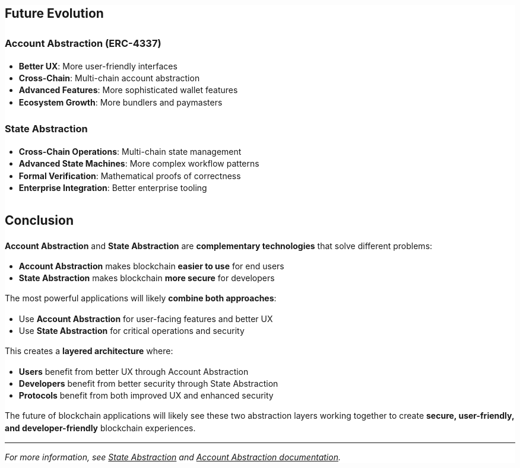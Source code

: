 ## Future Evolution

### Account Abstraction (ERC-4337)
- **Better UX**: More user-friendly interfaces
- **Cross-Chain**: Multi-chain account abstraction
- **Advanced Features**: More sophisticated wallet features
- **Ecosystem Growth**: More bundlers and paymasters

### State Abstraction
- **Cross-Chain Operations**: Multi-chain state management
- **Advanced State Machines**: More complex workflow patterns
- **Formal Verification**: Mathematical proofs of correctness
- **Enterprise Integration**: Better enterprise tooling

## Conclusion

**Account Abstraction** and **State Abstraction** are **complementary technologies** that solve different problems:

- **Account Abstraction** makes blockchain **easier to use** for end users
- **State Abstraction** makes blockchain **more secure** for developers

The most powerful applications will likely **combine both approaches**:

- Use **Account Abstraction** for user-facing features and better UX
- Use **State Abstraction** for critical operations and security

This creates a **layered architecture** where:
- **Users** benefit from better UX through Account Abstraction
- **Developers** benefit from better security through State Abstraction
- **Protocols** benefit from both improved UX and enhanced security

The future of blockchain applications will likely see these two abstraction layers working together to create **secure, user-friendly, and developer-friendly** blockchain experiences.

---

*For more information, see [State Abstraction](./state-abstraction.md) and [Account Abstraction documentation](https://eips.ethereum.org/EIPS/eip-4337).*
